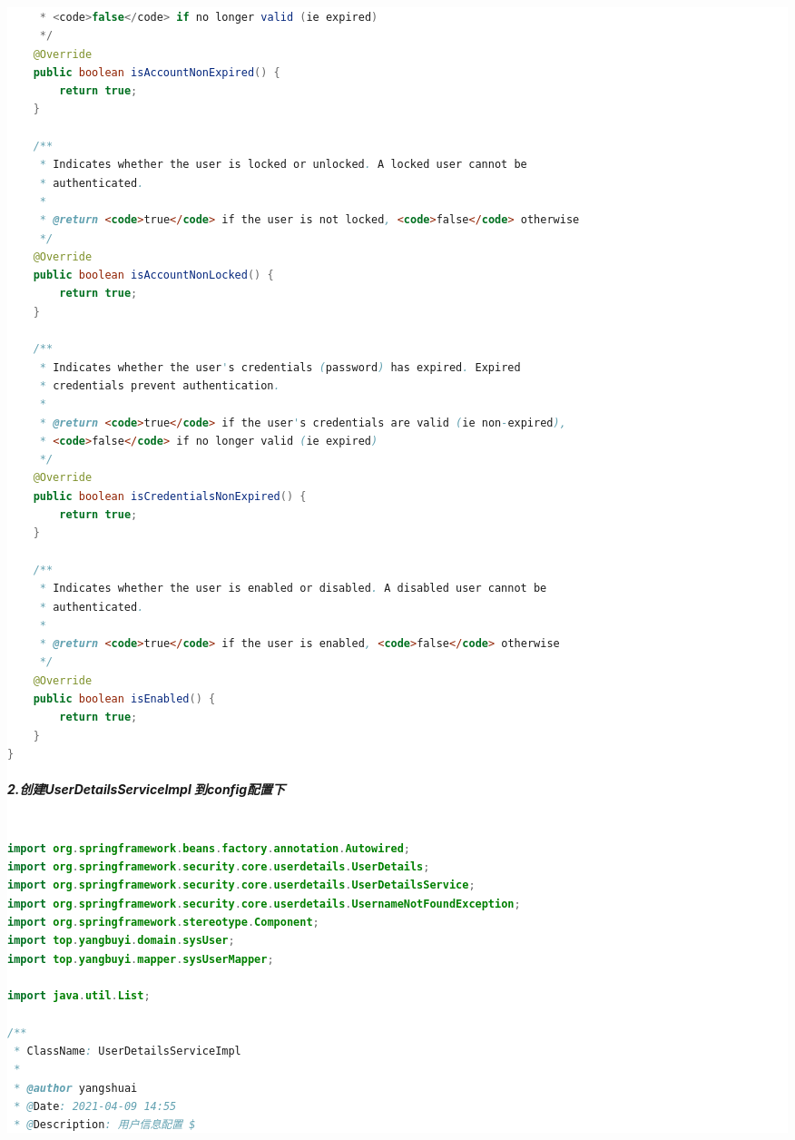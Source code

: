 ```java
     * <code>false</code> if no longer valid (ie expired)
     */
    @Override
    public boolean isAccountNonExpired() {
        return true;
    }

    /**
     * Indicates whether the user is locked or unlocked. A locked user cannot be
     * authenticated.
     *
     * @return <code>true</code> if the user is not locked, <code>false</code> otherwise
     */
    @Override
    public boolean isAccountNonLocked() {
        return true;
    }

    /**
     * Indicates whether the user's credentials (password) has expired. Expired
     * credentials prevent authentication.
     *
     * @return <code>true</code> if the user's credentials are valid (ie non-expired),
     * <code>false</code> if no longer valid (ie expired)
     */
    @Override
    public boolean isCredentialsNonExpired() {
        return true;
    }

    /**
     * Indicates whether the user is enabled or disabled. A disabled user cannot be
     * authenticated.
     *
     * @return <code>true</code> if the user is enabled, <code>false</code> otherwise
     */
    @Override
    public boolean isEnabled() {
        return true;
    }
}
```



##### 2.创建UserDetailsServiceImpl 到config配置下

```java

import org.springframework.beans.factory.annotation.Autowired;
import org.springframework.security.core.userdetails.UserDetails;
import org.springframework.security.core.userdetails.UserDetailsService;
import org.springframework.security.core.userdetails.UsernameNotFoundException;
import org.springframework.stereotype.Component;
import top.yangbuyi.domain.sysUser;
import top.yangbuyi.mapper.sysUserMapper;

import java.util.List;

/**
 * ClassName: UserDetailsServiceImpl
 *
 * @author yangshuai
 * @Date: 2021-04-09 14:55
 * @Description: 用户信息配置 $
```